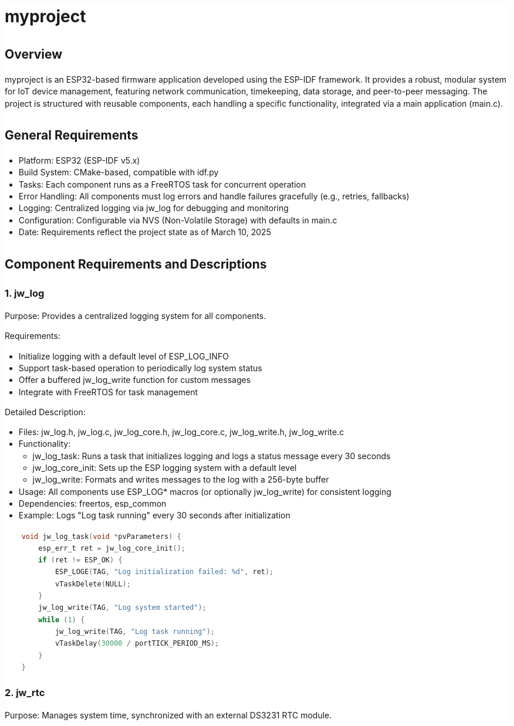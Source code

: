 # myproject

## Overview
myproject is an ESP32-based firmware application developed using the ESP-IDF framework. It provides a robust, modular system for IoT device management, featuring network communication, timekeeping, data storage, and peer-to-peer messaging. The project is structured with reusable components, each handling a specific functionality, integrated via a main application (main.c).

## General Requirements
- Platform: ESP32 (ESP-IDF v5.x)
- Build System: CMake-based, compatible with idf.py
- Tasks: Each component runs as a FreeRTOS task for concurrent operation
- Error Handling: All components must log errors and handle failures gracefully (e.g., retries, fallbacks)
- Logging: Centralized logging via jw_log for debugging and monitoring
- Configuration: Configurable via NVS (Non-Volatile Storage) with defaults in main.c
- Date: Requirements reflect the project state as of March 10, 2025

## Component Requirements and Descriptions

### 1. jw_log
Purpose: Provides a centralized logging system for all components.

Requirements:
- Initialize logging with a default level of ESP_LOG_INFO
- Support task-based operation to periodically log system status
- Offer a buffered jw_log_write function for custom messages
- Integrate with FreeRTOS for task management

Detailed Description:
- Files: jw_log.h, jw_log.c, jw_log_core.h, jw_log_core.c, jw_log_write.h, jw_log_write.c
- Functionality:
  - jw_log_task: Runs a task that initializes logging and logs a status message every 30 seconds
  - jw_log_core_init: Sets up the ESP logging system with a default level
  - jw_log_write: Formats and writes messages to the log with a 256-byte buffer
- Usage: All components use ESP_LOG* macros (or optionally jw_log_write) for consistent logging
- Dependencies: freertos, esp_common
- Example: Logs "Log task running" every 30 seconds after initialization
```c
    void jw_log_task(void *pvParameters) {
        esp_err_t ret = jw_log_core_init();
        if (ret != ESP_OK) {
            ESP_LOGE(TAG, "Log initialization failed: %d", ret);
            vTaskDelete(NULL);
        }
        jw_log_write(TAG, "Log system started");
        while (1) {
            jw_log_write(TAG, "Log task running");
            vTaskDelay(30000 / portTICK_PERIOD_MS);
        }
    }
```
### 2. jw_rtc
Purpose: Manages system time, synchronized with an external DS3231 RTC module.
